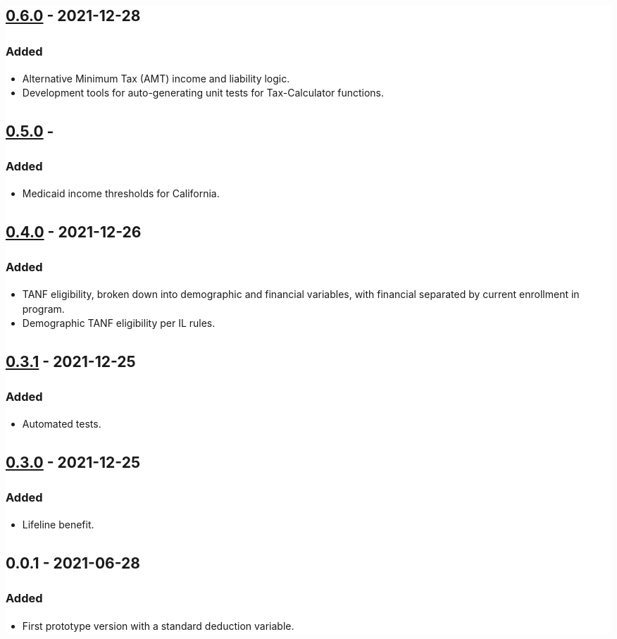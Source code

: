 ## [0.6.0] - 2021-12-28

### Added

- Alternative Minimum Tax (AMT) income and liability logic.
- Development tools for auto-generating unit tests for Tax-Calculator functions.

## [0.5.0] -

### Added

- Medicaid income thresholds for California.

## [0.4.0] - 2021-12-26

### Added

- TANF eligibility, broken down into demographic and financial variables, with financial separated by current enrollment in program.
- Demographic TANF eligibility per IL rules.

## [0.3.1] - 2021-12-25

### Added

- Automated tests.

## [0.3.0] - 2021-12-25

### Added

- Lifeline benefit.

## 0.0.1 - 2021-06-28

### Added

- First prototype version with a standard deduction variable.

[0.24.0]: https://github.com/PolicyEngine/openfisca-us/compare/0.23.1...0.24.0
[0.23.1]: https://github.com/PolicyEngine/openfisca-us/compare/0.23.0...0.23.1
[0.23.0]: https://github.com/PolicyEngine/openfisca-us/compare/0.22.0...0.23.0
[0.22.0]: https://github.com/PolicyEngine/openfisca-us/compare/0.21.0...0.22.0
[0.21.0]: https://github.com/PolicyEngine/openfisca-us/compare/0.20.2...0.21.0
[0.20.2]: https://github.com/PolicyEngine/openfisca-us/compare/0.20.1...0.20.2
[0.20.1]: https://github.com/PolicyEngine/openfisca-us/compare/0.20.0...0.20.1
[0.20.0]: https://github.com/PolicyEngine/openfisca-us/compare/0.19.3...0.20.0
[0.19.3]: https://github.com/PolicyEngine/openfisca-us/compare/0.19.2...0.19.3
[0.19.2]: https://github.com/PolicyEngine/openfisca-us/compare/0.19.1...0.19.2
[0.19.1]: https://github.com/PolicyEngine/openfisca-us/compare/0.19.0...0.19.1
[0.19.0]: https://github.com/PolicyEngine/openfisca-us/compare/0.18.0...0.19.0
[0.18.0]: https://github.com/PolicyEngine/openfisca-us/compare/0.17.1...0.18.0
[0.17.1]: https://github.com/PolicyEngine/openfisca-us/compare/0.17.0...0.17.1
[0.17.0]: https://github.com/PolicyEngine/openfisca-us/compare/0.16.0...0.17.0
[0.16.0]: https://github.com/PolicyEngine/openfisca-us/compare/0.15.2...0.16.0
[0.15.2]: https://github.com/PolicyEngine/openfisca-us/compare/0.15.1...0.15.2
[0.15.1]: https://github.com/PolicyEngine/openfisca-us/compare/0.15.0...0.15.1
[0.15.0]: https://github.com/PolicyEngine/openfisca-us/compare/0.14.0...0.15.0
[0.14.0]: https://github.com/PolicyEngine/openfisca-us/compare/0.13.0...0.14.0
[0.13.0]: https://github.com/PolicyEngine/openfisca-us/compare/0.12.0...0.13.0
[0.12.0]: https://github.com/PolicyEngine/openfisca-us/compare/0.11.0...0.12.0
[0.11.0]: https://github.com/PolicyEngine/openfisca-us/compare/0.10.0...0.11.0
[0.10.0]: https://github.com/PolicyEngine/openfisca-us/compare/0.9.0...0.10.0
[0.9.0]: https://github.com/PolicyEngine/openfisca-us/compare/0.8.0...0.9.0
[0.8.0]: https://github.com/PolicyEngine/openfisca-us/compare/0.7.0...0.8.0
[0.7.0]: https://github.com/PolicyEngine/openfisca-us/compare/0.6.0...0.7.0
[0.6.0]: https://github.com/PolicyEngine/openfisca-us/compare/0.5.0...0.6.0
[0.5.0]: https://github.com/PolicyEngine/openfisca-us/compare/0.4.0...0.5.0
[0.4.0]: https://github.com/PolicyEngine/openfisca-us/compare/0.3.1...0.4.0
[0.3.1]: https://github.com/PolicyEngine/openfisca-us/compare/0.3.0...0.3.1
[0.3.0]: https://github.com/PolicyEngine/openfisca-us/releases/tag/0.3.0
